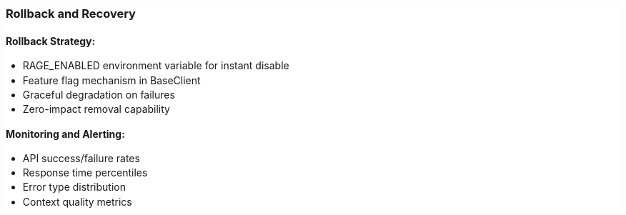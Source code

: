 ### Rollback and Recovery
**Rollback Strategy:**
- RAGE_ENABLED environment variable for instant disable
- Feature flag mechanism in BaseClient
- Graceful degradation on failures
- Zero-impact removal capability

**Monitoring and Alerting:**
- API success/failure rates
- Response time percentiles
- Error type distribution
- Context quality metrics